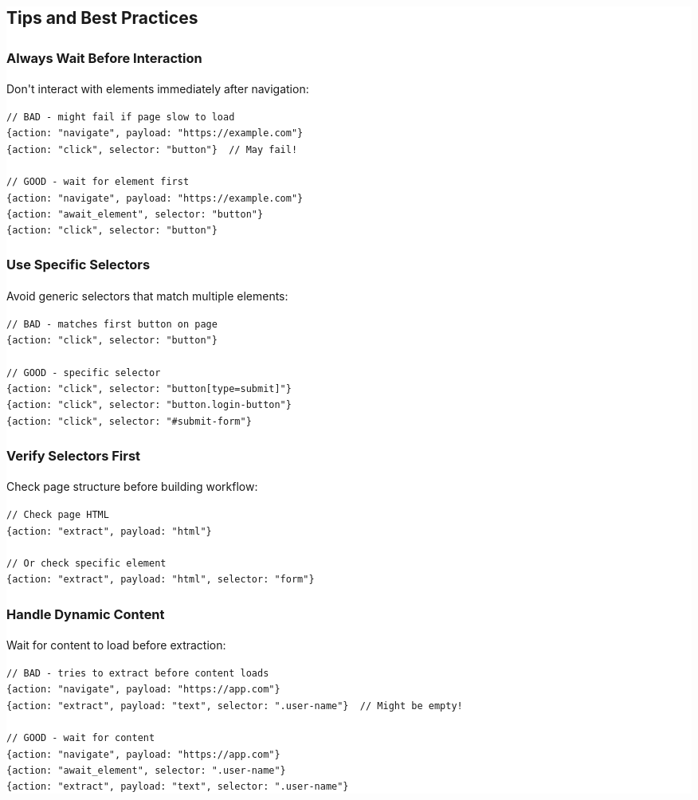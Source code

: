## Tips and Best Practices

### Always Wait Before Interaction

Don't interact with elements immediately after navigation:

```
// BAD - might fail if page slow to load
{action: "navigate", payload: "https://example.com"}
{action: "click", selector: "button"}  // May fail!

// GOOD - wait for element first
{action: "navigate", payload: "https://example.com"}
{action: "await_element", selector: "button"}
{action: "click", selector: "button"}
```

### Use Specific Selectors

Avoid generic selectors that match multiple elements:

```
// BAD - matches first button on page
{action: "click", selector: "button"}

// GOOD - specific selector
{action: "click", selector: "button[type=submit]"}
{action: "click", selector: "button.login-button"}
{action: "click", selector: "#submit-form"}
```

### Verify Selectors First

Check page structure before building workflow:

```
// Check page HTML
{action: "extract", payload: "html"}

// Or check specific element
{action: "extract", payload: "html", selector: "form"}
```

### Handle Dynamic Content

Wait for content to load before extraction:

```
// BAD - tries to extract before content loads
{action: "navigate", payload: "https://app.com"}
{action: "extract", payload: "text", selector: ".user-name"}  // Might be empty!

// GOOD - wait for content
{action: "navigate", payload: "https://app.com"}
{action: "await_element", selector: ".user-name"}
{action: "extract", payload: "text", selector: ".user-name"}
```
